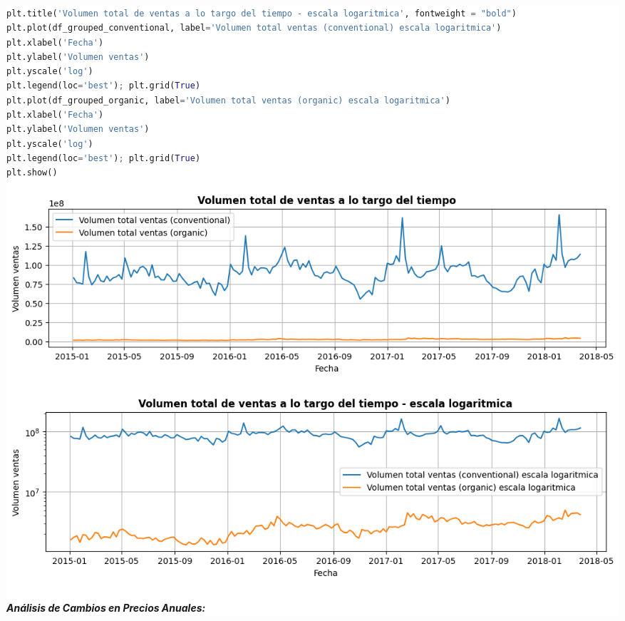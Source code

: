```python
plt.title('Volumen total de ventas a lo targo del tiempo - escala logaritmica', fontweight = "bold")
plt.plot(df_grouped_conventional, label='Volumen total ventas (conventional) escala logaritmica')
plt.xlabel('Fecha')
plt.ylabel('Volumen ventas')
plt.yscale('log')
plt.legend(loc='best'); plt.grid(True)
plt.plot(df_grouped_organic, label='Volumen total ventas (organic) escala logaritmica')
plt.xlabel('Fecha')
plt.ylabel('Volumen ventas')
plt.yscale('log')
plt.legend(loc='best'); plt.grid(True)
plt.show()
```


    
![png](output_49_0.png)
    



    
![png](output_49_1.png)
    


##### Análisis de Cambios en Precios Anuales:
